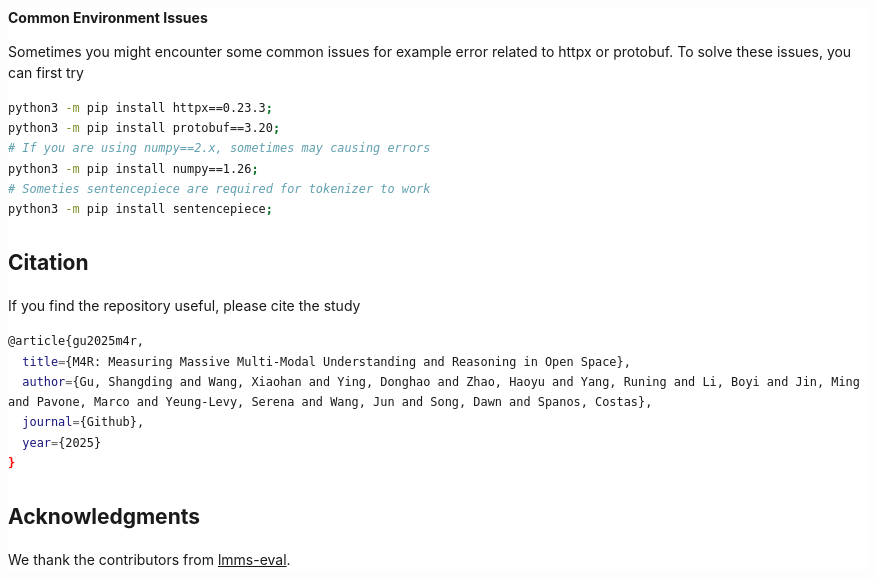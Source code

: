 **Common Environment Issues**

Sometimes you might encounter some common issues for example error related to httpx or protobuf. To solve these issues, you can first try

```bash
python3 -m pip install httpx==0.23.3;
python3 -m pip install protobuf==3.20;
# If you are using numpy==2.x, sometimes may causing errors
python3 -m pip install numpy==1.26;
# Someties sentencepiece are required for tokenizer to work
python3 -m pip install sentencepiece;
```

## Citation
If you find the repository useful, please cite the study
``` Bash
@article{gu2025m4r,
  title={M4R: Measuring Massive Multi-Modal Understanding and Reasoning in Open Space},
  author={Gu, Shangding and Wang, Xiaohan and Ying, Donghao and Zhao, Haoyu and Yang, Runing and Li, Boyi and Jin, Ming and Pavone, Marco and Yeung-Levy, Serena and Wang, Jun and Song, Dawn and Spanos, Costas},
  journal={Github},
  year={2025}
}
```





## Acknowledgments

We thank the contributors from [lmms-eval](https://github.com/EvolvingLMMs-Lab/lmms-eval).
